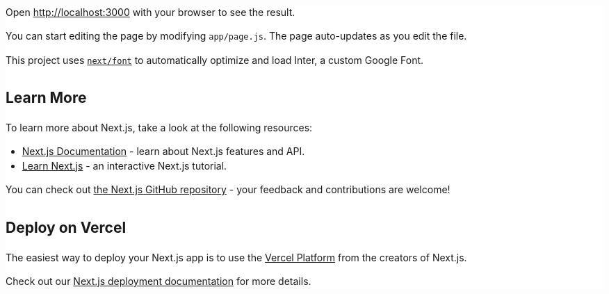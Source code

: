 Open [http://localhost:3000](http://localhost:3000) with your browser to see the result.

You can start editing the page by modifying `app/page.js`. The page auto-updates as you edit the file.

This project uses [`next/font`](https://nextjs.org/docs/basic-features/font-optimization) to automatically optimize and load Inter, a custom Google Font.

## Learn More

To learn more about Next.js, take a look at the following resources:

- [Next.js Documentation](https://nextjs.org/docs) - learn about Next.js features and API.
- [Learn Next.js](https://nextjs.org/learn) - an interactive Next.js tutorial.

You can check out [the Next.js GitHub repository](https://github.com/vercel/next.js/) - your feedback and contributions are welcome!

## Deploy on Vercel

The easiest way to deploy your Next.js app is to use the [Vercel Platform](https://vercel.com/new?utm_medium=default-template&filter=next.js&utm_source=create-next-app&utm_campaign=create-next-app-readme) from the creators of Next.js.

Check out our [Next.js deployment documentation](https://nextjs.org/docs/deployment) for more details.
